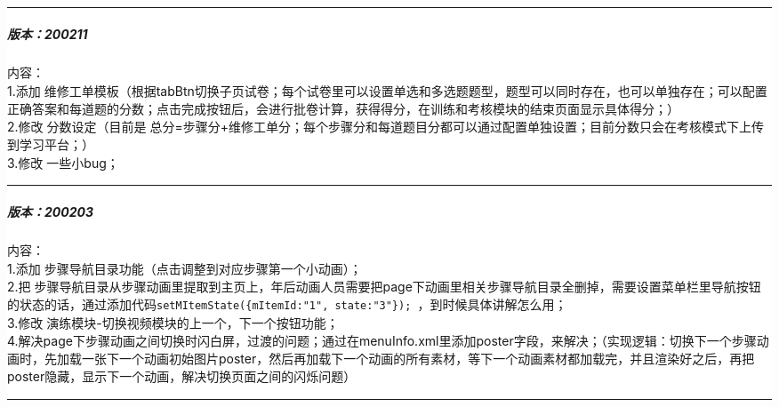 ------

##### 版本：200211

内容：  
1.添加 维修工单模板（根据tabBtn切换子页试卷；每个试卷里可以设置单选和多选题题型，题型可以同时存在，也可以单独存在；可以配置正确答案和每道题的分数；点击完成按钮后，会进行批卷计算，获得得分，在训练和考核模块的结束页面显示具体得分；）    
2.修改 分数设定（目前是 总分=步骤分+维修工单分；每个步骤分和每道题目分都可以通过配置单独设置；目前分数只会在考核模式下上传到学习平台；）  
3.修改 一些小bug；  

------

##### 版本：200203

内容：  
1.添加 步骤导航目录功能（点击调整到对应步骤第一个小动画）；  
2.把 步骤导航目录从步骤动画里提取到主页上，年后动画人员需要把page下动画里相关步骤导航目录全删掉，需要设置菜单栏里导航按钮的状态的话，通过添加代码`setMItemState({mItemId:"1", state:"3"}); `，到时候具体讲解怎么用；  
3.修改 演练模块-切换视频模块的上一个，下一个按钮功能；  
4.解决page下步骤动画之间切换时闪白屏，过渡的问题；通过在menuInfo.xml里添加poster字段，来解决；（实现逻辑：切换下一个步骤动画时，先加载一张下一个动画初始图片poster，然后再加载下一个动画的所有素材，等下一个动画素材都加载完，并且渲染好之后，再把poster隐藏，显示下一个动画，解决切换页面之间的闪烁问题）    

------

